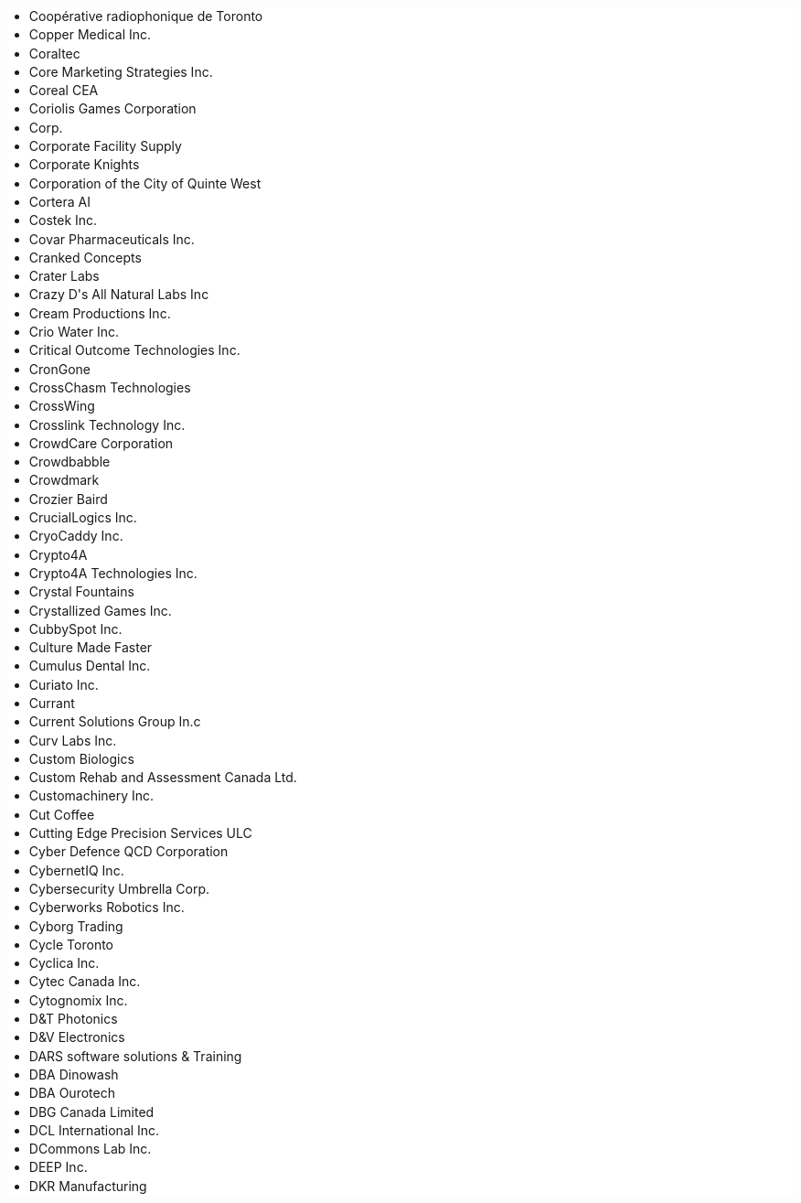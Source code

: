 - Coopérative radiophonique de Toronto
- Copper Medical Inc.
- Coraltec
- Core Marketing Strategies Inc.
- Coreal CEA
- Coriolis Games Corporation
- Corp.
- Corporate Facility Supply
- Corporate Knights
- Corporation of the City of Quinte West
- Cortera AI
- Costek Inc.
- Covar Pharmaceuticals Inc.
- Cranked Concepts
- Crater Labs
- Crazy D's All Natural Labs Inc
- Cream Productions Inc.
- Crio Water Inc.
- Critical Outcome Technologies Inc.
- CronGone
- CrossChasm Technologies
- CrossWing
- Crosslink Technology Inc.
- CrowdCare Corporation
- Crowdbabble
- Crowdmark
- Crozier Baird
- CrucialLogics Inc.
- CryoCaddy Inc.
- Crypto4A
- Crypto4A Technologies Inc.
- Crystal Fountains
- Crystallized Games Inc.
- CubbySpot Inc.
- Culture Made Faster
- Cumulus Dental Inc.
- Curiato Inc.
- Currant
- Current Solutions Group In.c
- Curv Labs Inc.
- Custom Biologics
- Custom Rehab and Assessment Canada Ltd.
- Customachinery Inc.
- Cut Coffee
- Cutting Edge Precision Services ULC
- Cyber Defence QCD Corporation
- CybernetIQ Inc.
- Cybersecurity Umbrella Corp.
- Cyberworks Robotics Inc.
- Cyborg Trading
- Cycle Toronto
- Cyclica Inc.
- Cytec Canada Inc.
- Cytognomix Inc.
- D&amp;T Photonics
- D&amp;V Electronics
- DARS software solutions &amp; Training
- DBA Dinowash
- DBA Ourotech
- DBG Canada Limited
- DCL International Inc.
- DCommons Lab Inc.
- DEEP Inc.
- DKR Manufacturing